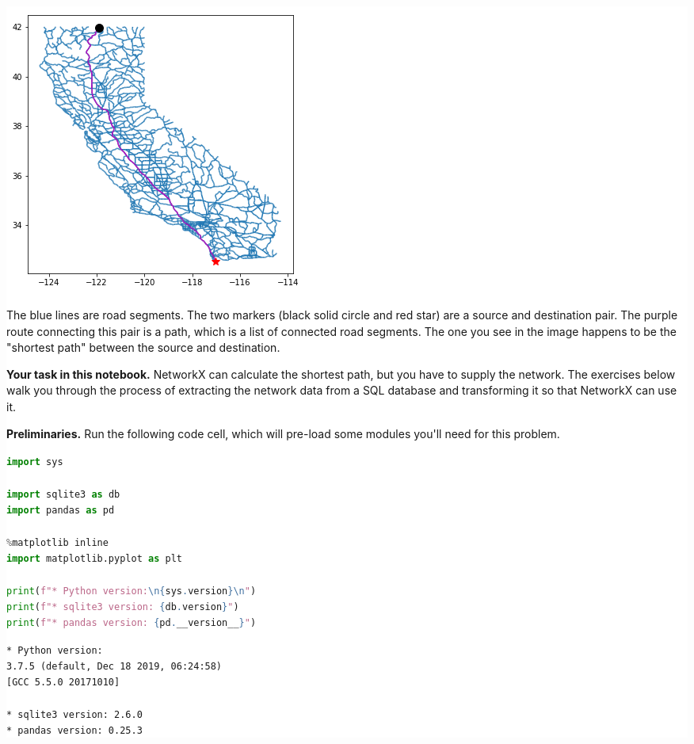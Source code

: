
![png](output_3_1.png)



The blue lines are road segments. The two markers (black solid circle and red star) are a source and destination pair. The purple route connecting this pair is a path, which is a list of connected road segments. The one you see in the image happens to be the "shortest path" between the source and destination.

**Your task in this notebook.** NetworkX can calculate the shortest path, but you have to supply the network. The exercises below walk you through the process of extracting the network data from a SQL database and transforming it so that NetworkX can use it.

**Preliminaries.** Run the following code cell, which will pre-load some modules you'll need for this problem.


```python
import sys

import sqlite3 as db
import pandas as pd

%matplotlib inline
import matplotlib.pyplot as plt

print(f"* Python version:\n{sys.version}\n")
print(f"* sqlite3 version: {db.version}")
print(f"* pandas version: {pd.__version__}")
```

    * Python version:
    3.7.5 (default, Dec 18 2019, 06:24:58) 
    [GCC 5.5.0 20171010]
    
    * sqlite3 version: 2.6.0
    * pandas version: 0.25.3
    